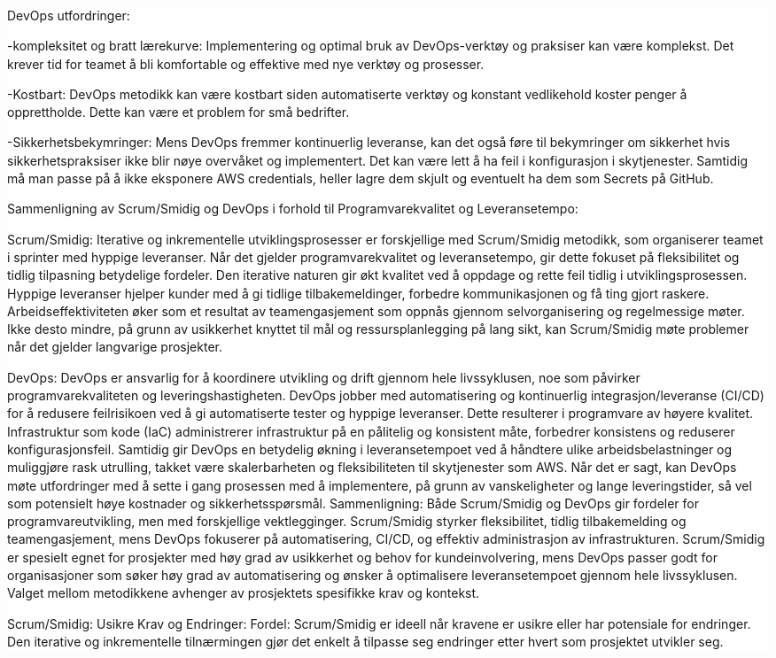 DevOps utfordringer:

-kompleksitet og bratt lærekurve:
Implementering og optimal bruk av DevOps-verktøy og praksiser kan være komplekst. Det krever tid for teamet å bli komfortable og effektive med nye verktøy og prosesser.

-Kostbart:
DevOps metodikk kan være kostbart siden automatiserte verktøy og konstant vedlikehold koster penger å opprettholde. Dette kan være et problem for små bedrifter.

-Sikkerhetsbekymringer: 
Mens DevOps fremmer kontinuerlig leveranse, kan det også føre til bekymringer om sikkerhet hvis sikkerhetspraksiser ikke blir nøye overvåket og implementert. Det kan være lett å ha feil i konfigurasjon i skytjenester. Samtidig må man passe på å ikke eksponere AWS credentials, heller lagre dem skjult og eventuelt ha dem som Secrets på GitHub.



Sammenligning av Scrum/Smidig og DevOps i forhold til Programvarekvalitet og Leveransetempo:

Scrum/Smidig:
Iterative og inkrementelle utviklingsprosesser er forskjellige med Scrum/Smidig metodikk, som organiserer teamet i sprinter med hyppige leveranser. Når det gjelder programvarekvalitet og leveransetempo, gir dette fokuset på fleksibilitet og tidlig tilpasning betydelige fordeler. Den iterative naturen gir økt kvalitet ved å oppdage og rette feil tidlig i utviklingsprosessen. Hyppige leveranser hjelper kunder med å gi tidlige tilbakemeldinger, forbedre kommunikasjonen og få ting gjort raskere. Arbeidseffektiviteten øker som et resultat av teamengasjement som oppnås gjennom selvorganisering og regelmessige møter. Ikke desto mindre, på grunn av usikkerhet knyttet til mål og ressursplanlegging på lang sikt, kan Scrum/Smidig møte problemer når det gjelder langvarige prosjekter.

DevOps:
DevOps er ansvarlig for å koordinere utvikling og drift gjennom hele livssyklusen, noe som påvirker programvarekvaliteten og leveringshastigheten. DevOps jobber med automatisering og kontinuerlig integrasjon/leveranse (CI/CD) for å redusere feilrisikoen ved å gi automatiserte tester og hyppige leveranser. Dette resulterer i programvare av høyere kvalitet. Infrastruktur som kode (IaC) administrerer infrastruktur på en pålitelig og konsistent måte, forbedrer konsistens og reduserer konfigurasjonsfeil. Samtidig gir DevOps en betydelig økning i leveransetempoet ved å håndtere ulike arbeidsbelastninger og muliggjøre rask utrulling, takket være skalerbarheten og fleksibiliteten til skytjenester som AWS. Når det er sagt, kan DevOps møte utfordringer med å sette i gang prosessen med å implementere, på grunn av vanskeligheter og lange leveringstider, så vel som potensielt høye kostnader og sikkerhetsspørsmål.
Sammenligning:
Både Scrum/Smidig og DevOps gir fordeler for programvareutvikling, men med forskjellige vektlegginger. Scrum/Smidig styrker fleksibilitet, tidlig tilbakemelding og teamengasjement, mens DevOps fokuserer på automatisering, CI/CD, og effektiv administrasjon av infrastrukturen. Scrum/Smidig er spesielt egnet for prosjekter med høy grad av usikkerhet og behov for kundeinvolvering, mens DevOps passer godt for organisasjoner som søker høy grad av automatisering og ønsker å optimalisere leveransetempoet gjennom hele livssyklusen. Valget mellom metodikkene avhenger av prosjektets spesifikke krav og kontekst.


Scrum/Smidig:
Usikre Krav og Endringer:
Fordel: Scrum/Smidig er ideell når kravene er usikre eller har potensiale for endringer. Den iterative og inkrementelle tilnærmingen gjør det enkelt å tilpasse seg endringer etter hvert som prosjektet utvikler seg.
